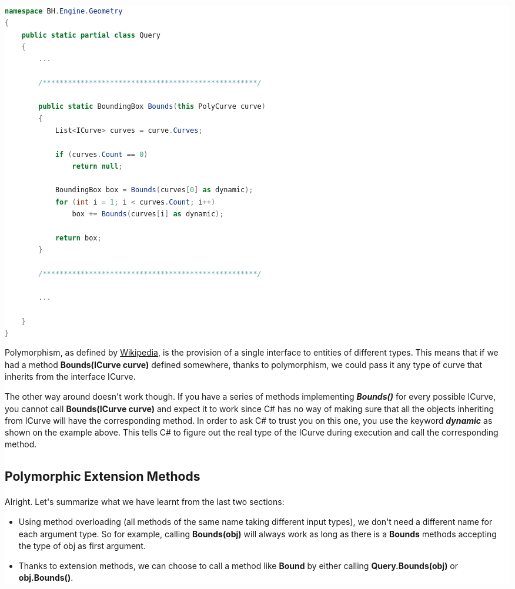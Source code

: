 ```c#
namespace BH.Engine.Geometry
{
    public static partial class Query
    {
        ...

        /***************************************************/

        public static BoundingBox Bounds(this PolyCurve curve)
        {
            List<ICurve> curves = curve.Curves;

            if (curves.Count == 0)
                return null;

            BoundingBox box = Bounds(curves[0] as dynamic);
            for (int i = 1; i < curves.Count; i++)
                box += Bounds(curves[i] as dynamic);

            return box;
        }

        /***************************************************/

        ...

    }
}
```

Polymorphism, as defined by [Wikipedia](https://en.wikipedia.org/wiki/Polymorphism_(computer_science)), is the provision of a single interface to entities of different types. This means that if we had a method **Bounds(ICurve curve)** defined somewhere, thanks to polymorphism, we could pass it any type of curve that inherits from the interface ICurve.

The other way around doesn't work though. If you have a series of methods implementing _**Bounds()**_ for every possible ICurve, you cannot call **Bounds(ICurve curve)** and expect it to work since C# has no way of making sure that all the objects inheriting from ICurve will have the corresponding method. In order to ask C# to trust you on this one, you use the keyword _**dynamic**_ as shown on the example above. This tells C# to figure out the real type of the ICurve during execution and call the corresponding method.

## Polymorphic Extension Methods

Alright. Let's summarize what we have learnt from the last two sections:

- Using method overloading (all methods of the same name taking different input types), we don't need a different name for each argument type. So for example, calling **Bounds(obj)** will always work as long as there is a **Bounds** methods accepting the type of obj as first argument.

- Thanks to extension methods, we can choose to call a method like **Bound** by either calling **Query.Bounds(obj)** or **obj.Bounds()**. 
